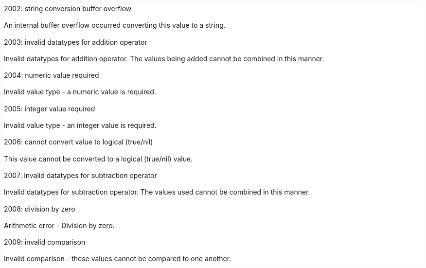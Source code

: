 <span class="errid">2002: string conversion buffer overflow</span>

<div class="errvb">

An internal buffer overflow occurred converting this value to a string.

</div>

<span class="errid">2003: invalid datatypes for addition operator</span>

<div class="errvb">

Invalid datatypes for addition operator. The values being added cannot
be combined in this manner.

</div>

<span class="errid">2004: numeric value required</span>

<div class="errvb">

Invalid value type - a numeric value is required.

</div>

<span class="errid">2005: integer value required</span>

<div class="errvb">

Invalid value type - an integer value is required.

</div>

<span class="errid">2006: cannot convert value to logical
(true/nil)</span>

<div class="errvb">

This value cannot be converted to a logical (true/nil) value.

</div>

<span class="errid">2007: invalid datatypes for subtraction
operator</span>

<div class="errvb">

Invalid datatypes for subtraction operator. The values used cannot be
combined in this manner.

</div>

<span class="errid">2008: division by zero</span>

<div class="errvb">

Arithmetic error - Division by zero.

</div>

<span class="errid">2009: invalid comparison</span>

<div class="errvb">

Invalid comparison - these values cannot be compared to one another.

